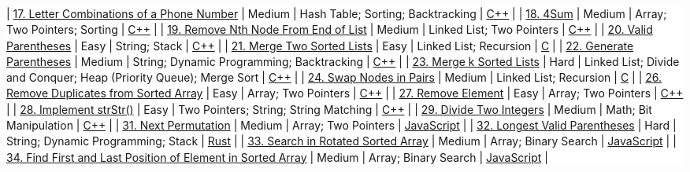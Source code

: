 | [17. Letter Combinations of a Phone Number](https://leetcode.com/problems/letter-combinations-of-a-phone-number/)                                                             | Medium     | Hash Table; Sorting; Backtracking                                   | [C++](problems/17-letter-combinations-of-a-phone-number.cpp)                                                  |
| [18. 4Sum](https://leetcode.com/problems/4sum/)                                                                                                                               | Medium     | Array; Two Pointers; Sorting                                        | [C++](problems/18-4sum.cpp)                                                                                   |
| [19. Remove Nth Node From End of List](https://leetcode.com/problems/remove-nth-node-from-end-of-list/)                                                                       | Medium     | Linked List; Two Pointers                                           | [C++](problems/19-remove-nth-node-from-end-of-list.cpp)                                                       |
| [20. Valid Parentheses](https://leetcode.com/problems/valid-parentheses/)                                                                                                     | Easy       | String; Stack                                                       | [C++](problems/20-valid-parentheses.cpp)                                                                      |
| [21. Merge Two Sorted Lists](https://leetcode.com/problems/merge-two-sorted-lists/)                                                                                           | Easy       | Linked List; Recursion                                              | [C](problems/21-merge-two-sorted-lists.c)                                                                     |
| [22. Generate Parentheses](https://leetcode.com/problems/generate-parentheses/)                                                                                               | Medium     | String; Dynamic Programming; Backtracking                           | [C++](problems/22-generate-parentheses.cpp)                                                                   |
| [23. Merge k Sorted Lists](https://leetcode.com/problems/merge-k-sorted-lists/)                                                                                               | Hard       | Linked List; Divide and Conquer; Heap (Priority Queue); Merge Sort  | [C++](problems/23-merge-k-sorted-lists.cpp)                                                                   |
| [24. Swap Nodes in Pairs](https://leetcode.com/problems/swap-nodes-in-pairs/)                                                                                                 | Medium     | Linked List; Recursion                                              | [C](problems/24-swap-nodes-in-pairs.c)                                                                        |
| [26. Remove Duplicates from Sorted Array](https://leetcode.com/problems/remove-duplicates-from-sorted-array/)                                                                 | Easy       | Array; Two Pointers                                                 | [C++](problems/26-remove-duplicates-from-sorted-array.cpp)                                                    |
| [27. Remove Element](https://leetcode.com/problems/remove-element/)                                                                                                           | Easy       | Array; Two Pointers                                                 | [C++](problems/27-remove-element.cpp)                                                                         |
| [28. Implement strStr()](https://leetcode.com/problems/implement-strstr/)                                                                                                     | Easy       | Two Pointers; String; String Matching                               | [C++](problems/28-implement-strstr.cpp)                                                                       |
| [29. Divide Two Integers](https://leetcode.com/problems/divide-two-integers/)                                                                                                 | Medium     | Math; Bit Manipulation                                              | [C++](problems/29-divide-two-integers.cpp)                                                                    |
| [31. Next Permutation](https://leetcode.com/problems/next-permutation/)                                                                                                       | Medium     | Array; Two Pointers                                                 | [JavaScript](problems/31-next-permutation.js)                                                                 |
| [32. Longest Valid Parentheses](https://leetcode.com/problems/longest-valid-parentheses/)                                                                                     | Hard       | String; Dynamic Programming; Stack                                  | [Rust](problems/32-longest-valid-parentheses.rs)                                                              |
| [33. Search in Rotated Sorted Array](https://leetcode.com/problems/next-permutation/)                                                                                         | Medium     | Array; Binary Search                                                | [JavaScript](problems/33-search-in-rotated-sorted-array.js)                                                   |
| [34. Find First and Last Position of Element in Sorted Array](https://leetcode.com/problems/find-first-and-last-position-of-element-in-sorted-array/)                         | Medium     | Array; Binary Search                                                | [JavaScript](problems/34-find-first-and-last-position-of-element-in-sorted-array.js)                          |